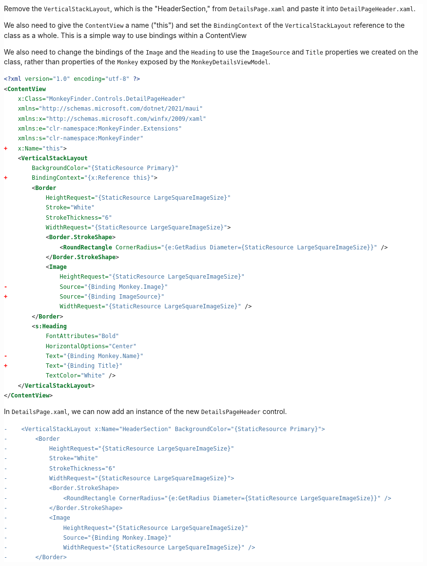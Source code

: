 Remove the `VerticalStackLayout`, which is the "HeaderSection," from `DetailsPage.xaml` and paste it into `DetailPageHeader.xaml`.

We also need to give the `ContentView` a name ("this") and set the `BindingContext` of the `VerticalStackLayout` reference to the class as a whole. This is a simple way to use bindings within a ContentView

We also need to change the bindings of the `Image` and the `Heading` to use the `ImageSource` and `Title` properties we created on the class, rather than properties of the `Monkey` exposed by the `MonkeyDetailsViewModel`.

```xml
<?xml version="1.0" encoding="utf-8" ?>
<ContentView
    x:Class="MonkeyFinder.Controls.DetailPageHeader"
    xmlns="http://schemas.microsoft.com/dotnet/2021/maui"
    xmlns:x="http://schemas.microsoft.com/winfx/2009/xaml"
    xmlns:e="clr-namespace:MonkeyFinder.Extensions"
    xmlns:s="clr-namespace:MonkeyFinder"
+   x:Name="this">
    <VerticalStackLayout
        BackgroundColor="{StaticResource Primary}"
+       BindingContext="{x:Reference this}">
        <Border
            HeightRequest="{StaticResource LargeSquareImageSize}"
            Stroke="White"
            StrokeThickness="6"
            WidthRequest="{StaticResource LargeSquareImageSize}">
            <Border.StrokeShape>
                <RoundRectangle CornerRadius="{e:GetRadius Diameter={StaticResource LargeSquareImageSize}}" />
            </Border.StrokeShape>
            <Image
                HeightRequest="{StaticResource LargeSquareImageSize}"
-               Source="{Binding Monkey.Image}"
+               Source="{Binding ImageSource}"
                WidthRequest="{StaticResource LargeSquareImageSize}" />
        </Border>
        <s:Heading
            FontAttributes="Bold"
            HorizontalOptions="Center"
-           Text="{Binding Monkey.Name}"
+           Text="{Binding Title}"
            TextColor="White" />
    </VerticalStackLayout>
</ContentView>
```

In `DetailsPage.xaml`, we can now add an instance of the new `DetailsPageHeader` control.

```diff
-    <VerticalStackLayout x:Name="HeaderSection" BackgroundColor="{StaticResource Primary}">
-        <Border
-            HeightRequest="{StaticResource LargeSquareImageSize}"
-            Stroke="White"
-            StrokeThickness="6"
-            WidthRequest="{StaticResource LargeSquareImageSize}">
-            <Border.StrokeShape>
-                <RoundRectangle CornerRadius="{e:GetRadius Diameter={StaticResource LargeSquareImageSize}}" />
-            </Border.StrokeShape>
-            <Image
-                HeightRequest="{StaticResource LargeSquareImageSize}"
-                Source="{Binding Monkey.Image}"
-                WidthRequest="{StaticResource LargeSquareImageSize}" />
-        </Border>
```